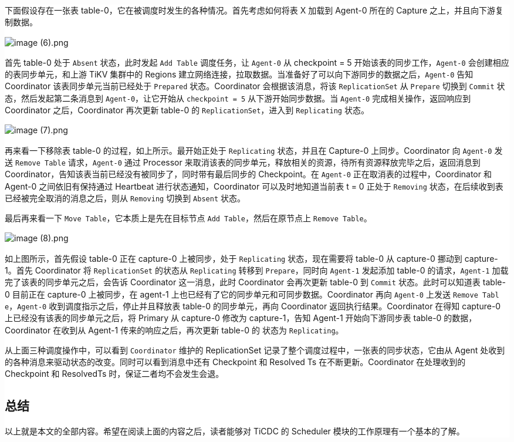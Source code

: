 下面假设存在一张表 table-0，它在被调度时发生的各种情况。首先考虑如何将表 X 加载到 Agent-0 所在的 Capture 之上，并且向下游复制数据。

![image (6).png](https://www-website-strapi.oss-cn-shanghai.aliyuncs.com/prod/image_6_13564c1c2f.png)

首先 table-0 处于 `Absent` 状态，此时发起 `Add Table` 调度任务，让 `Agent-0` 从 checkpoint = 5 开始该表的同步工作，`Agent-0` 会创建相应的表同步单元，和上游 TiKV 集群中的 Regions 建立网络连接，拉取数据。当准备好了可以向下游同步的数据之后，`Agent-0` 告知 Coordinator 该表同步单元当前已经处于 `Prepared` 状态。Coordinator 会根据该消息，将该 `ReplicationSet` 从 `Prepare` 切换到 `Commit` 状态，然后发起第二条消息到 `Agent-0`，让它开始从 `checkpoint = 5` 从下游开始同步数据。当 `Agent-0` 完成相关操作，返回响应到 Coordinator 之后，Coordinator 再次更新 table-0 的 `ReplicationSet`，进入到 `Replicating` 状态。

![image (7).png](https://www-website-strapi.oss-cn-shanghai.aliyuncs.com/prod/image_7_5bc98fe660.png)

再来看一下移除表 table-0 的过程，如上所示。最开始正处于 `Replicating` 状态，并且在 Capture-0 上同步。Coordinator 向 `Agent-0` 发送 `Remove Table` 请求，`Agent-0` 通过 Processor 来取消该表的同步单元，释放相关的资源，待所有资源释放完毕之后，返回消息到 Coordinator，告知该表当前已经没有被同步了，同时带有最后同步的 Checkpoint。在 `Agent-0` 正在取消表的过程中，Coordinator 和 Agent-0 之间依旧有保持通过 Heartbeat 进行状态通知，Coordinator 可以及时地知道当前表 t = 0 正处于 `Removing` 状态，在后续收到表已经被完全取消的消息之后，则从 `Removing` 切换到 `Absent` 状态。

最后再来看一下 `Move Table`，它本质上是先在目标节点 `Add Table`，然后在原节点上 `Remove Table`。

![image (8).png](https://www-website-strapi.oss-cn-shanghai.aliyuncs.com/prod/image_8_58be2e75e5.png)

如上图所示，首先假设 table-0 正在 capture-0 上被同步，处于 `Replicating` 状态，现在需要将 table-0 从 capture-0 挪动到 capture-1。首先 Coordinator 将 `ReplicationSet` 的状态从 `Replicating` 转移到 `Prepare`，同时向 `Agent-1` 发起添加 table-0 的请求，`Agent-1` 加载完了该表的同步单元之后，会告诉 Coordinator 这一消息，此时 Coordinator 会再次更新 table-0 到 `Commit` 状态。此时可以知道表 table-0 目前正在 capture-0 上被同步，在 agent-1 上也已经有了它的同步单元和可同步数据。Coordinator 再向 `Agent-0` 上发送 `Remove Table`，`Agent-0` 收到调度指示之后，停止并且释放表 table-0 的同步单元，再向 Coordinator 返回执行结果。Coordinator 在得知 capture-0 上已经没有该表的同步单元之后，将 Primary 从 capture-0 修改为 capture-1，告知 Agent-1 开始向下游同步表 table-0 的数据，Coordinator 在收到从 Agent-1 传来的响应之后，再次更新 table-0 的 状态为 `Replicating`。

从上面三种调度操作中，可以看到 `Coordinator` 维护的 ReplicationSet 记录了整个调度过程中，一张表的同步状态，它由从 Agent 处收到的各种消息来驱动状态的改变。同时可以看到消息中还有 Checkpoint 和 Resolved Ts 在不断更新。Coordinator 在处理收到的 Checkpoint 和 ResolvedTs 时，保证二者均不会发生会退。

## 总结

以上就是本文的全部内容。希望在阅读上面的内容之后，读者能够对 TiCDC 的 Scheduler 模块的工作原理有一个基本的了解。
